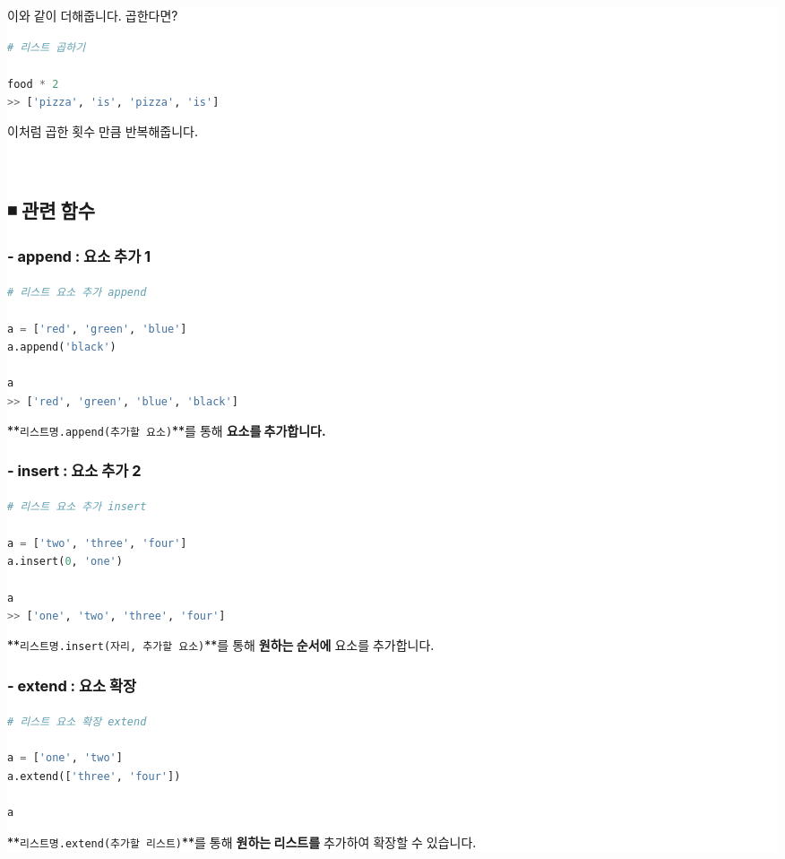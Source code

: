 이와 같이 더해줍니다. 곱한다면?

```python
# 리스트 곱하기

food * 2
>> ['pizza', 'is', 'pizza', 'is']
```

이처럼 곱한 횟수 만큼 반복해줍니다.

<br>

## ◾ 관련 함수

### - append : 요소 추가 1

```python
# 리스트 요소 추가 append

a = ['red', 'green', 'blue']
a.append('black')

a 
>> ['red', 'green', 'blue', 'black']
```

**`리스트명.append(추가할 요소)`**를 통해 **요소를 추가합니다.**

### - insert : 요소 추가 2

```python
# 리스트 요소 추가 insert

a = ['two', 'three', 'four']
a.insert(0, 'one')

a
>> ['one', 'two', 'three', 'four']
```

**`리스트명.insert(자리, 추가할 요소)`**를 통해 **원하는 순서에** 요소를 추가합니다.

### - extend : 요소 확장

```python
# 리스트 요소 확장 extend

a = ['one', 'two']
a.extend(['three', 'four'])

a
```

**`리스트명.extend(추가할 리스트)`**를 통해 **원하는 리스트를** 추가하여 확장할 수 있습니다.
